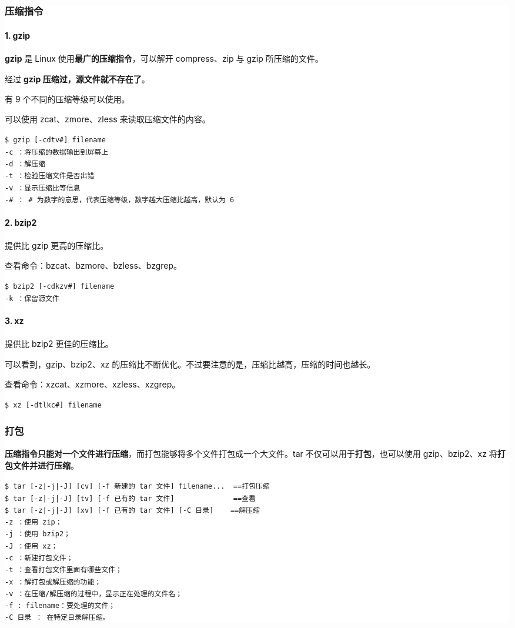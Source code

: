 ### 压缩指令

#### 1. gzip

**gzip** 是 Linux 使用**最广的压缩指令**，可以解开 compress、zip 与 gzip 所压缩的文件。

经过 **gzip 压缩过，源文件就不存在了**。

有 9 个不同的压缩等级可以使用。

可以使用 zcat、zmore、zless 来读取压缩文件的内容。

```html
$ gzip [-cdtv#] filename
-c ：将压缩的数据输出到屏幕上
-d ：解压缩
-t ：检验压缩文件是否出错
-v ：显示压缩比等信息
-# ： # 为数字的意思，代表压缩等级，数字越大压缩比越高，默认为 6
```

#### 2. bzip2

提供比 gzip 更高的压缩比。

查看命令：bzcat、bzmore、bzless、bzgrep。

```html
$ bzip2 [-cdkzv#] filename
-k ：保留源文件
```

#### 3. xz

提供比 bzip2 更佳的压缩比。

可以看到，gzip、bzip2、xz 的压缩比不断优化。不过要注意的是，压缩比越高，压缩的时间也越长。

查看命令：xzcat、xzmore、xzless、xzgrep。

```html
$ xz [-dtlkc#] filename
```

### 打包

**压缩指令只能对一个文件进行压缩**，而打包能够将多个文件打包成一个大文件。tar 不仅可以用于**打包**，也可以使用 gzip、bzip2、xz 将**打包文件并进行压缩**。

```html
$ tar [-z|-j|-J] [cv] [-f 新建的 tar 文件] filename...  ==打包压缩
$ tar [-z|-j|-J] [tv] [-f 已有的 tar 文件]              ==查看
$ tar [-z|-j|-J] [xv] [-f 已有的 tar 文件] [-C 目录]    ==解压缩
-z ：使用 zip；
-j ：使用 bzip2；
-J ：使用 xz；
-c ：新建打包文件；
-t ：查看打包文件里面有哪些文件；
-x ：解打包或解压缩的功能；
-v ：在压缩/解压缩的过程中，显示正在处理的文件名；
-f : filename：要处理的文件；
-C 目录 ： 在特定目录解压缩。
```
